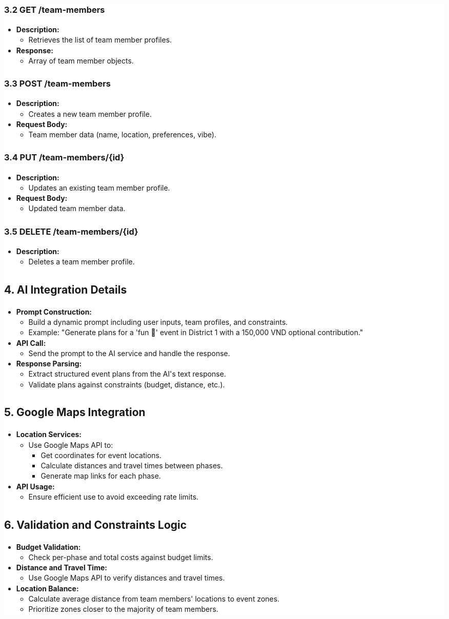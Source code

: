 ### 3.2 GET /team-members
- **Description:**
  - Retrieves the list of team member profiles.
- **Response:**
  - Array of team member objects.

### 3.3 POST /team-members
- **Description:**
  - Creates a new team member profile.
- **Request Body:**
  - Team member data (name, location, preferences, vibe).

### 3.4 PUT /team-members/{id}
- **Description:**
  - Updates an existing team member profile.
- **Request Body:**
  - Updated team member data.

### 3.5 DELETE /team-members/{id}
- **Description:**
  - Deletes a team member profile.

## 4. AI Integration Details
- **Prompt Construction:**
  - Build a dynamic prompt including user inputs, team profiles, and constraints.
  - Example: "Generate plans for a 'fun 🎉' event in District 1 with a 150,000 VND optional contribution."
- **API Call:**
  - Send the prompt to the AI service and handle the response.
- **Response Parsing:**
  - Extract structured event plans from the AI's text response.
  - Validate plans against constraints (budget, distance, etc.).

## 5. Google Maps Integration
- **Location Services:**
  - Use Google Maps API to:
    - Get coordinates for event locations.
    - Calculate distances and travel times between phases.
    - Generate map links for each phase.
- **API Usage:**
  - Ensure efficient use to avoid exceeding rate limits.

## 6. Validation and Constraints Logic
- **Budget Validation:**
  - Check per-phase and total costs against budget limits.
- **Distance and Travel Time:**
  - Use Google Maps API to verify distances and travel times.
- **Location Balance:**
  - Calculate average distance from team members' locations to event zones.
  - Prioritize zones closer to the majority of team members.
